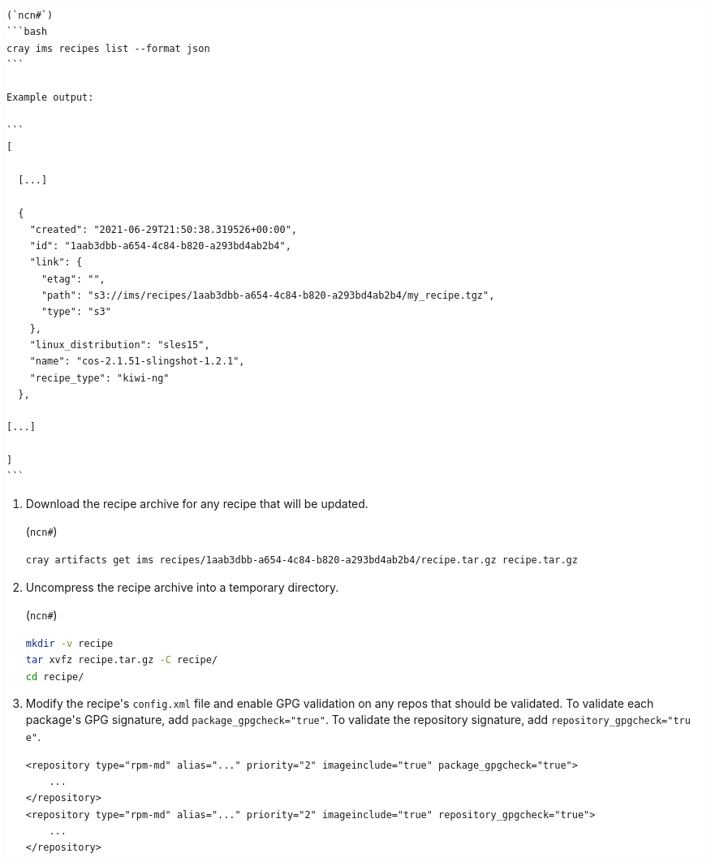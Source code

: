     (`ncn#`)
    ```bash
    cray ims recipes list --format json
    ```

    Example output:

    ```
    [

      [...]

      {
        "created": "2021-06-29T21:50:38.319526+00:00",
        "id": "1aab3dbb-a654-4c84-b820-a293bd4ab2b4",
        "link": {
          "etag": "",
          "path": "s3://ims/recipes/1aab3dbb-a654-4c84-b820-a293bd4ab2b4/my_recipe.tgz",
          "type": "s3"
        },
        "linux_distribution": "sles15",
        "name": "cos-2.1.51-slingshot-1.2.1",
        "recipe_type": "kiwi-ng"
      },

    [...]

    ]
    ```

1. Download the recipe archive for any recipe that will be updated.

    (`ncn#`)
    ```bash
    cray artifacts get ims recipes/1aab3dbb-a654-4c84-b820-a293bd4ab2b4/recipe.tar.gz recipe.tar.gz
    ```

1. Uncompress the recipe archive into a temporary directory.

    (`ncn#`)
    ```bash
    mkdir -v recipe
    tar xvfz recipe.tar.gz -C recipe/
    cd recipe/
    ```

1. Modify the recipe's `config.xml` file and enable GPG validation on any repos that should be validated.
   To validate each package's GPG signature, add `package_gpgcheck="true"`. To validate the repository signature,
   add `repository_gpgcheck="true"`.

    ```
    <repository type="rpm-md" alias="..." priority="2" imageinclude="true" package_gpgcheck="true">
        ...
    </repository>
    <repository type="rpm-md" alias="..." priority="2" imageinclude="true" repository_gpgcheck="true">
        ...
    </repository>
    ```
